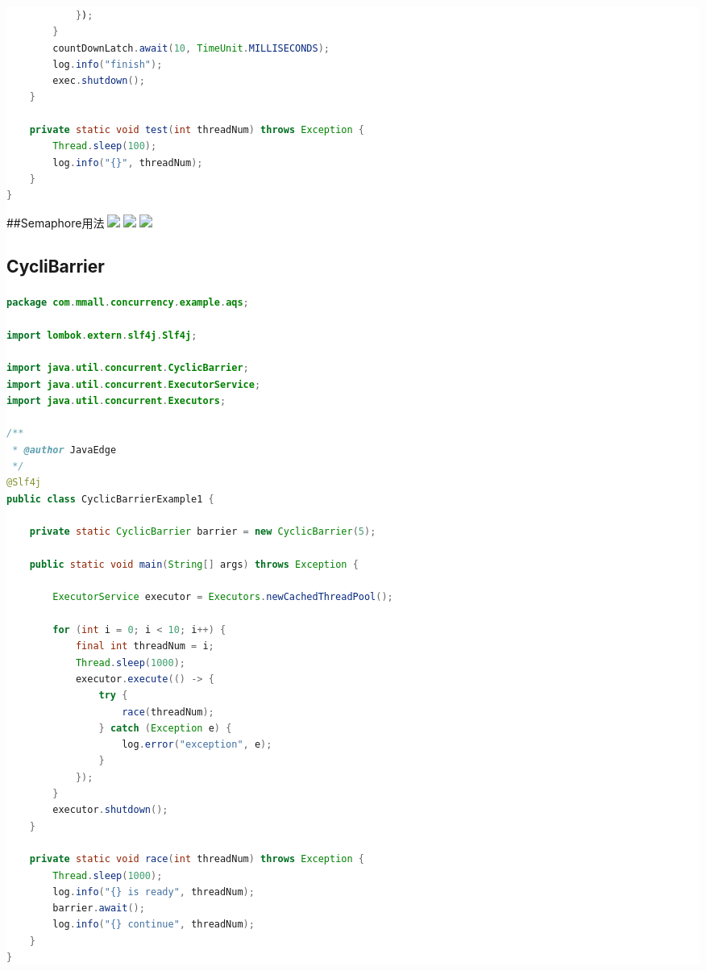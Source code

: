 ```java
            });
        }
        countDownLatch.await(10, TimeUnit.MILLISECONDS);
        log.info("finish");
        exec.shutdown();
    }

    private static void test(int threadNum) throws Exception {
        Thread.sleep(100);
        log.info("{}", threadNum);
    }
}
```
##Semaphore用法
![](https://img-blog.csdnimg.cn/img_convert/750059f485bfac67c031496937c2c678.png)
![](https://img-blog.csdnimg.cn/img_convert/455407acb625c57b1de26351afc395d1.png)
![](https://img-blog.csdnimg.cn/img_convert/32149d53141d77efe6906ead30215c51.png)
## CycliBarrier
```java
package com.mmall.concurrency.example.aqs;

import lombok.extern.slf4j.Slf4j;

import java.util.concurrent.CyclicBarrier;
import java.util.concurrent.ExecutorService;
import java.util.concurrent.Executors;

/**
 * @author JavaEdge
 */
@Slf4j
public class CyclicBarrierExample1 {

    private static CyclicBarrier barrier = new CyclicBarrier(5);

    public static void main(String[] args) throws Exception {

        ExecutorService executor = Executors.newCachedThreadPool();

        for (int i = 0; i < 10; i++) {
            final int threadNum = i;
            Thread.sleep(1000);
            executor.execute(() -> {
                try {
                    race(threadNum);
                } catch (Exception e) {
                    log.error("exception", e);
                }
            });
        }
        executor.shutdown();
    }

    private static void race(int threadNum) throws Exception {
        Thread.sleep(1000);
        log.info("{} is ready", threadNum);
        barrier.await();
        log.info("{} continue", threadNum);
    }
}
```
